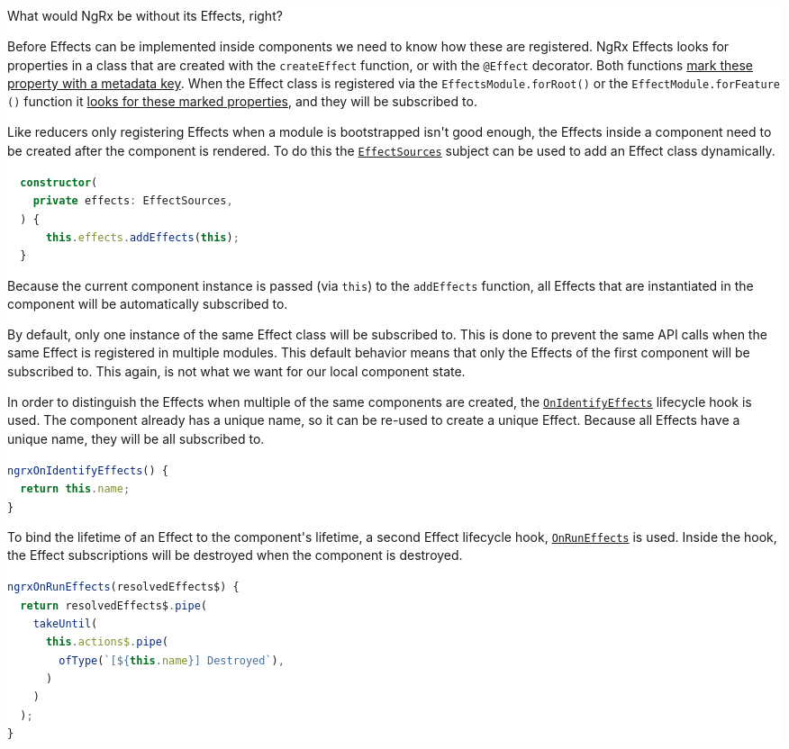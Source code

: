 What would NgRx be without its Effects, right?

Before Effects can be implemented inside components we need to know how these are registered.
NgRx Effects looks for properties in a class that are created with the `createEffect` function, or with the `@Effect` decorator.
Both functions [mark these property with a metadata key](https://github.com/ngrx/platform/blob/master/modules/effects/src/effect_creator.ts#L56-L58).
When the Effect class is registered via the `EffectsModule.forRoot()` or the `EffectModule.forFeature()` function it [looks for these marked properties](https://github.com/ngrx/platform/blob/master/modules/effects/src/effects_resolver.ts#L18), and they will be subscribed to.

Like reducers only registering Effects when a module is bootstrapped isn't good enough, the Effects inside a component need to be created after the component is rendered.
To do this the [`EffectSources`](https://ngrx.io/api/effects/EffectSources) subject can be used to add an Effect class dynamically.

```ts
  constructor(
    private effects: EffectSources,
  ) {
      this.effects.addEffects(this);
  }
```

Because the current component instance is passed (via `this`) to the `addEffects` function, all Effects that are instantiated in the component will be automatically subscribed to.

By default, only one instance of the same Effect class will be subscribed to. This is done to prevent the same API calls when the same Effect is registered in multiple modules. This default behavior means that only the Effects of the first component will be subscribed to. This again, is not what we want for our local component state.

In order to distinguish the Effects when multiple of the same components are created, the [`OnIdentifyEffects`](https://ngrx.io/api/effects/OnIdentifyEffects) lifecycle hook is used. The component already has a unique name, so it can be re-used to create a unique Effect. Because all Effects have a unique name, they will be all subscribed to.

```ts
ngrxOnIdentifyEffects() {
  return this.name;
}
```

To bind the lifetime of an Effect to the component's lifetime, a second Effect lifecycle hook, [`OnRunEffects`](https://ngrx.io/api/effects/OnRunEffects) is used.
Inside the hook, the Effect subscriptions will be destroyed when the component is destroyed.

```ts
ngrxOnRunEffects(resolvedEffects$) {
  return resolvedEffects$.pipe(
    takeUntil(
      this.actions$.pipe(
        ofType(`[${this.name}] Destroyed`),
      )
    )
  );
}
```

